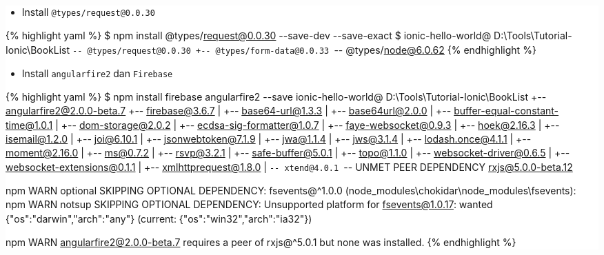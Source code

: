 - Install `@types/request@0.0.30`

{% highlight yaml %}
$ npm install @types/request@0.0.30 --save-dev --save-exact
$ ionic-hello-world@ D:\Tools\Tutorial-Ionic\BookList
`-- @types/request@0.0.30
  +-- @types/form-data@0.0.33
  `-- @types/node@6.0.62
{% endhighlight %}

- Install `angularfire2` dan `Firebase`

{% highlight yaml %}
$ npm install firebase angularfire2 --save
ionic-hello-world@ D:\Tools\Tutorial-Ionic\BookList
+-- angularfire2@2.0.0-beta.7
+-- firebase@3.6.7
| +-- base64-url@1.3.3
| +-- base64url@2.0.0
| +-- buffer-equal-constant-time@1.0.1
| +-- dom-storage@2.0.2
| +-- ecdsa-sig-formatter@1.0.7
| +-- faye-websocket@0.9.3
| +-- hoek@2.16.3
| +-- isemail@1.2.0
| +-- joi@6.10.1
| +-- jsonwebtoken@7.1.9
| +-- jwa@1.1.4
| +-- jws@3.1.4
| +-- lodash.once@4.1.1
| +-- moment@2.16.0
| +-- ms@0.7.2
| +-- rsvp@3.2.1
| +-- safe-buffer@5.0.1
| +-- topo@1.1.0
| +-- websocket-driver@0.6.5
| +-- websocket-extensions@0.1.1
| +-- xmlhttprequest@1.8.0
| `-- xtend@4.0.1
`-- UNMET PEER DEPENDENCY rxjs@5.0.0-beta.12

npm WARN optional SKIPPING OPTIONAL DEPENDENCY: fsevents@^1.0.0 (node_modules\chokidar\node_modules\fsevents):
npm WARN notsup SKIPPING OPTIONAL DEPENDENCY: Unsupported platform for fsevents@1.0.17: wanted {"os":"darwin","arch":"any"} (current: {"os":"win32","arch":"ia32"})

npm WARN angularfire2@2.0.0-beta.7 requires a peer of rxjs@^5.0.1 but none was installed.
{% endhighlight %}
